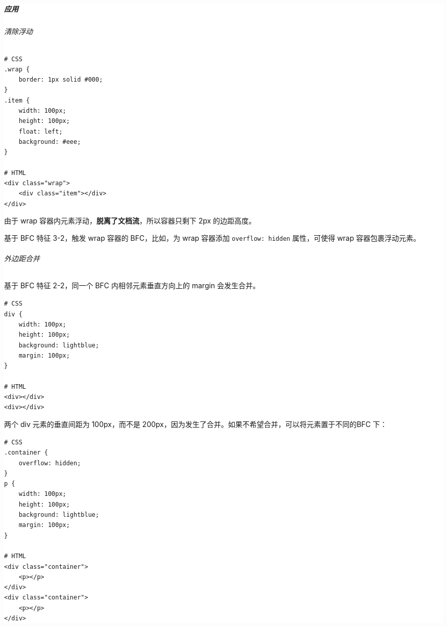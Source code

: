 ##### 应用

###### 清除浮动

```
# CSS
.wrap {
    border: 1px solid #000;
}
.item {
    width: 100px;
    height: 100px;
    float: left;
    background: #eee;
}

# HTML
<div class="wrap">
    <div class="item"></div>
</div>
```

由于 wrap 容器内元素浮动，**脱离了文档流**，所以容器只剩下 2px 的边距高度。

基于 BFC 特征 3-2，触发 wrap 容器的 BFC，比如，为 wrap 容器添加 `overflow: hidden` 属性，可使得 wrap 容器包裹浮动元素。

###### 外边距合并

基于 BFC 特征 2-2，同一个 BFC 内相邻元素垂直方向上的 margin 会发生合并。

```
# CSS
div {
    width: 100px;
    height: 100px;
    background: lightblue;
    margin: 100px;
}

# HTML
<div></div>
<div></div>
```

两个 div 元素的垂直间距为 100px，而不是 200px，因为发生了合并。如果不希望合并，可以将元素置于不同的BFC 下：

```
# CSS
.container {
    overflow: hidden;
}
p {
    width: 100px;
    height: 100px;
    background: lightblue;
    margin: 100px;
}

# HTML
<div class="container">
    <p></p>
</div>
<div class="container">
    <p></p>
</div>
```
